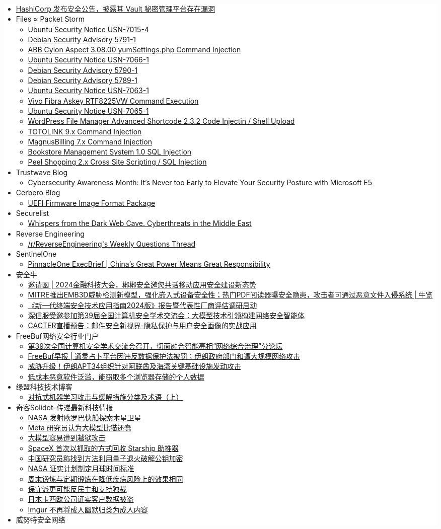   - [HashiCorp 发布安全公告，披露其 Vault 秘密管理平台存在漏洞](https://www.anquanke.com/post/id/300825)
- Files ≈ Packet Storm
  - [Ubuntu Security Notice USN-7015-4](https://packetstormsecurity.com/files/182179/USN-7015-4.txt)
  - [Debian Security Advisory 5791-1](https://packetstormsecurity.com/files/182178/dsa-5791-1.txt)
  - [ABB Cylon Aspect 3.08.00 yumSettings.php Command Injection](https://packetstormsecurity.com/files/182176/ZSL-2024-5841.txt)
  - [Ubuntu Security Notice USN-7066-1](https://packetstormsecurity.com/files/182175/USN-7066-1.txt)
  - [Debian Security Advisory 5790-1](https://packetstormsecurity.com/files/182174/dsa-5790-1.txt)
  - [Debian Security Advisory 5789-1](https://packetstormsecurity.com/files/182173/dsa-5789-1.txt)
  - [Ubuntu Security Notice USN-7063-1](https://packetstormsecurity.com/files/182172/USN-7063-1.txt)
  - [Vivo Fibra Askey RTF8225VW Command Execution](https://packetstormsecurity.com/files/182171/vivofibraaskeyRTF8225VW-exec.txt)
  - [Ubuntu Security Notice USN-7065-1](https://packetstormsecurity.com/files/182170/USN-7065-1.txt)
  - [WordPress File Manager Advanced Shortcode 2.3.2 Code Injectin / Shell Upload](https://packetstormsecurity.com/files/182169/wpfmas232-shell.txt)
  - [TOTOLINK 9.x Command Injection](https://packetstormsecurity.com/files/182168/totolink9x-exec.txt)
  - [MagnusBilling 7.x Command Injection](https://packetstormsecurity.com/files/182167/magnusbilling7x-exec.txt)
  - [Bookstore Management System 1.0 SQL Injection](https://packetstormsecurity.com/files/182166/bms10-sqlbypass.txt)
  - [Peel Shopping 2.x Cross Site Scripting / SQL Injection](https://packetstormsecurity.com/files/182177/peelshopping2x-sqlxss.txt)
- Trustwave Blog
  - [Cybersecurity Awareness Month: It’s Never too Early to Elevate Your Security Posture with Microsoft E5](https://www.trustwave.com/en-us/resources/blogs/trustwave-blog/cybersecurity-awareness-month-its-never-too-early-to-elevate-your-security-posture-with-microsoft-e5/)
- Cerbero Blog
  - [UEFI Firmware Image Format Package](https://blog.cerbero.io/uefi-firmware-image-format-package/)
- Securelist
  - [Whispers from the Dark Web Cave. Cyberthreats in the Middle East](https://securelist.com/meta-threat-landscape-h1-2024/114164/)
- Reverse Engineering
  - [/r/ReverseEngineering's Weekly Questions Thread](https://www.reddit.com/r/ReverseEngineering/comments/1g3a3xx/rreverseengineerings_weekly_questions_thread/)
- SentinelOne
  - [PinnacleOne ExecBrief | China’s Great Power Means Great Responsibility](https://www.sentinelone.com/blog/pinnacleone-execbrief-chinas-great-power-means-great-responsibility/)
- 安全牛
  - [邀请函 | 2024金融科技大会，梆梆安全邀您共话移动应用安全建设新态势](https://www.aqniu.com/vendor/106663.html)
  - [MITRE推出EMB3D威胁检测新模型，强化嵌入式设备安全性；热门PDF阅读器曝安全隐患，攻击者可通过恶意文件入侵系统 | 牛览](https://www.aqniu.com/vendor/106657.html)
  - [《新一代终端安全技术应用指南2024版》报告暨代表性厂商评估调研启动](https://www.aqniu.com/vendor/106656.html)
  - [深信服受邀参加第39届全国计算机安全学术交流会：大模型技术引领构建网络安全智能体](https://www.aqniu.com/vendor/106651.html)
  - [CACTER直播预告：邮件安全新视界-隐私保护与用户安全画像的实战应用](https://www.aqniu.com/vendor/106647.html)
- FreeBuf网络安全行业门户
  - [第39次全国计算机安全学术交流会召开，切面融合智能亮相“网络综合治理”分论坛](https://www.freebuf.com/articles/412823.html)
  - [FreeBuf早报 | 通灵占卜平台因违反数据保护法被罚；伊朗政府部门和遭大规模网络攻击](https://www.freebuf.com/news/412798.html)
  - [威胁升级！伊朗APT34组织针对阿联酋及海湾关键基础设施发动攻击](https://www.freebuf.com/news/412761.html)
  - [低成本恶意软件泛滥，能窃取多个浏览器存储的个人数据](https://www.freebuf.com/news/412760.html)
- 绿盟科技技术博客
  - [对抗式机器学习攻击与缓解措施分类及术语（上）](https://blog.nsfocus.net/nist-ai-100-2e2023/)
- 奇客Solidot–传递最新科技情报
  - [NASA 发射欧罗巴快船探索木星卫星](https://www.solidot.org/story?sid=79489)
  - [Meta 研究员认为大模型比猫还蠢](https://www.solidot.org/story?sid=79488)
  - [大模型容易遭到越狱攻击](https://www.solidot.org/story?sid=79487)
  - [SpaceX 首次以抓取的方式回收 Starship 助推器](https://www.solidot.org/story?sid=79486)
  - [中国研究员称找到方法利用量子退火破解公钥加密](https://www.solidot.org/story?sid=79485)
  - [NASA 证实计划制定月球时间标准](https://www.solidot.org/story?sid=79484)
  - [周末锻炼与定期锻炼在降低疾病风险上的效果相同](https://www.solidot.org/story?sid=79483)
  - [保守派更可能反民主和支持独裁](https://www.solidot.org/story?sid=79482)
  - [日本卡西欧公司证实客户数据被盗](https://www.solidot.org/story?sid=79481)
  - [Imgur 不再将成人幽默归类为成人内容](https://www.solidot.org/story?sid=79480)
- 威努特安全网络
